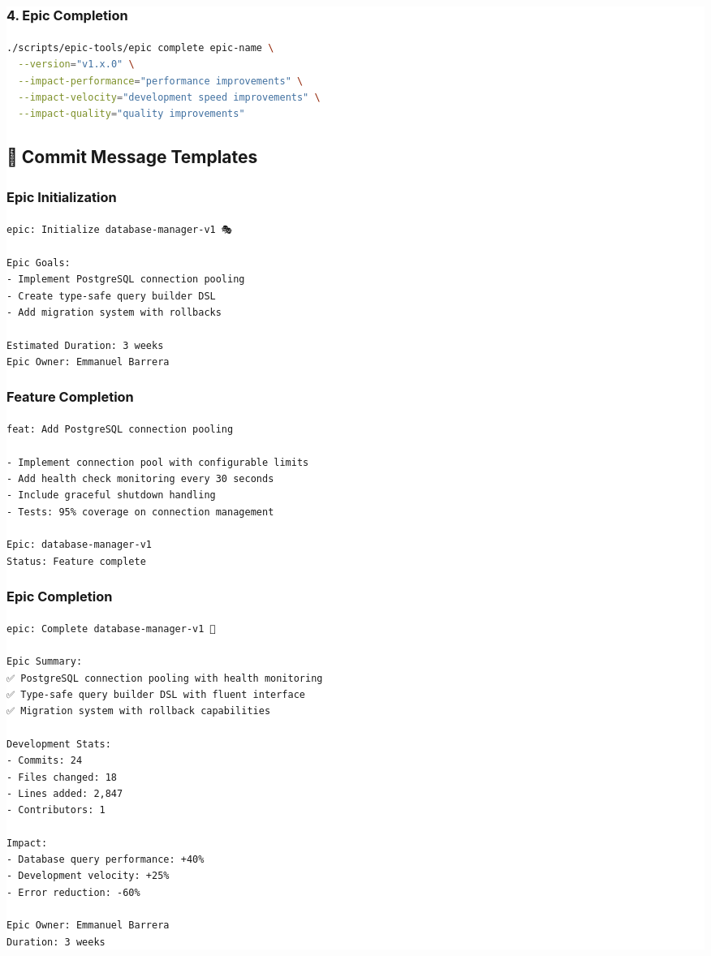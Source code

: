 ### 4. Epic Completion
```bash
./scripts/epic-tools/epic complete epic-name \
  --version="v1.x.0" \
  --impact-performance="performance improvements" \
  --impact-velocity="development speed improvements" \
  --impact-quality="quality improvements"
```

## 🎨 Commit Message Templates

### Epic Initialization
```
epic: Initialize database-manager-v1 🎭

Epic Goals:
- Implement PostgreSQL connection pooling
- Create type-safe query builder DSL
- Add migration system with rollbacks

Estimated Duration: 3 weeks
Epic Owner: Emmanuel Barrera
```

### Feature Completion
```
feat: Add PostgreSQL connection pooling

- Implement connection pool with configurable limits
- Add health check monitoring every 30 seconds
- Include graceful shutdown handling
- Tests: 95% coverage on connection management

Epic: database-manager-v1
Status: Feature complete
```

### Epic Completion
```
epic: Complete database-manager-v1 🎯

Epic Summary:
✅ PostgreSQL connection pooling with health monitoring
✅ Type-safe query builder DSL with fluent interface
✅ Migration system with rollback capabilities

Development Stats:
- Commits: 24
- Files changed: 18
- Lines added: 2,847
- Contributors: 1

Impact:
- Database query performance: +40%
- Development velocity: +25%
- Error reduction: -60%

Epic Owner: Emmanuel Barrera
Duration: 3 weeks
```
